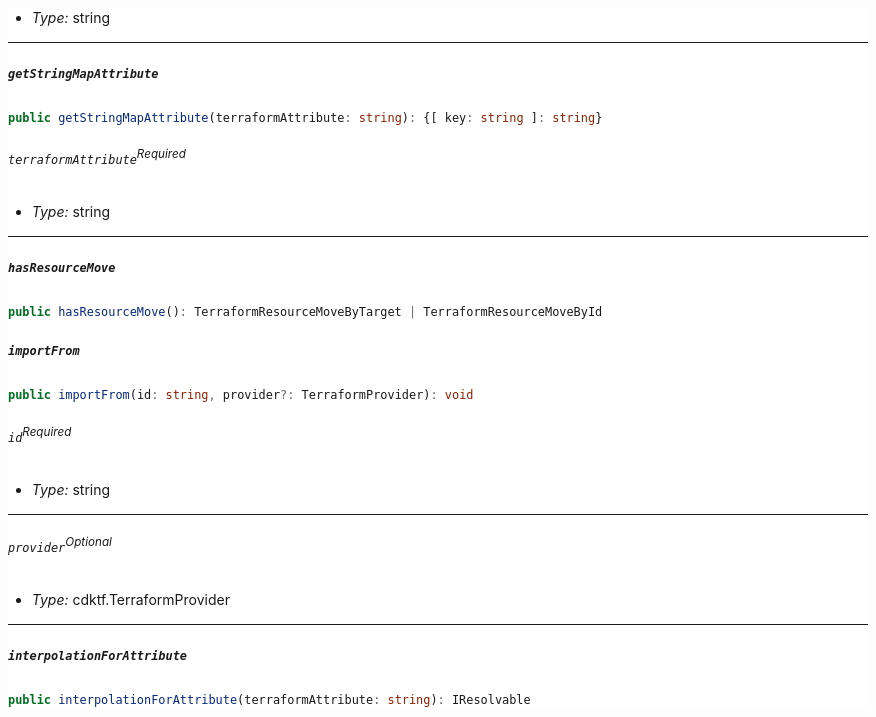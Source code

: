 - *Type:* string

---

##### `getStringMapAttribute` <a name="getStringMapAttribute" id="@cdktf/provider-consul.agentService.AgentService.getStringMapAttribute"></a>

```typescript
public getStringMapAttribute(terraformAttribute: string): {[ key: string ]: string}
```

###### `terraformAttribute`<sup>Required</sup> <a name="terraformAttribute" id="@cdktf/provider-consul.agentService.AgentService.getStringMapAttribute.parameter.terraformAttribute"></a>

- *Type:* string

---

##### `hasResourceMove` <a name="hasResourceMove" id="@cdktf/provider-consul.agentService.AgentService.hasResourceMove"></a>

```typescript
public hasResourceMove(): TerraformResourceMoveByTarget | TerraformResourceMoveById
```

##### `importFrom` <a name="importFrom" id="@cdktf/provider-consul.agentService.AgentService.importFrom"></a>

```typescript
public importFrom(id: string, provider?: TerraformProvider): void
```

###### `id`<sup>Required</sup> <a name="id" id="@cdktf/provider-consul.agentService.AgentService.importFrom.parameter.id"></a>

- *Type:* string

---

###### `provider`<sup>Optional</sup> <a name="provider" id="@cdktf/provider-consul.agentService.AgentService.importFrom.parameter.provider"></a>

- *Type:* cdktf.TerraformProvider

---

##### `interpolationForAttribute` <a name="interpolationForAttribute" id="@cdktf/provider-consul.agentService.AgentService.interpolationForAttribute"></a>

```typescript
public interpolationForAttribute(terraformAttribute: string): IResolvable
```
